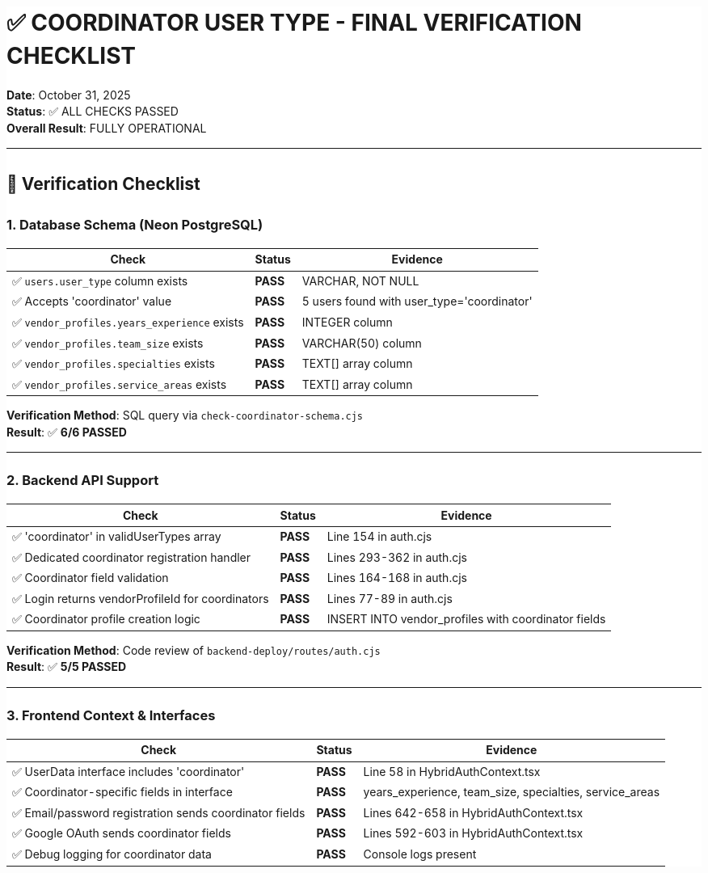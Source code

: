 # ✅ COORDINATOR USER TYPE - FINAL VERIFICATION CHECKLIST

**Date**: October 31, 2025  
**Status**: ✅ ALL CHECKS PASSED  
**Overall Result**: FULLY OPERATIONAL

---

## 🎯 Verification Checklist

### 1. Database Schema (Neon PostgreSQL)

| Check | Status | Evidence |
|-------|--------|----------|
| ✅ `users.user_type` column exists | **PASS** | VARCHAR, NOT NULL |
| ✅ Accepts 'coordinator' value | **PASS** | 5 users found with user_type='coordinator' |
| ✅ `vendor_profiles.years_experience` exists | **PASS** | INTEGER column |
| ✅ `vendor_profiles.team_size` exists | **PASS** | VARCHAR(50) column |
| ✅ `vendor_profiles.specialties` exists | **PASS** | TEXT[] array column |
| ✅ `vendor_profiles.service_areas` exists | **PASS** | TEXT[] array column |

**Verification Method**: SQL query via `check-coordinator-schema.cjs`  
**Result**: ✅ **6/6 PASSED**

---

### 2. Backend API Support

| Check | Status | Evidence |
|-------|--------|----------|
| ✅ 'coordinator' in validUserTypes array | **PASS** | Line 154 in auth.cjs |
| ✅ Dedicated coordinator registration handler | **PASS** | Lines 293-362 in auth.cjs |
| ✅ Coordinator field validation | **PASS** | Lines 164-168 in auth.cjs |
| ✅ Login returns vendorProfileId for coordinators | **PASS** | Lines 77-89 in auth.cjs |
| ✅ Coordinator profile creation logic | **PASS** | INSERT INTO vendor_profiles with coordinator fields |

**Verification Method**: Code review of `backend-deploy/routes/auth.cjs`  
**Result**: ✅ **5/5 PASSED**

---

### 3. Frontend Context & Interfaces

| Check | Status | Evidence |
|-------|--------|----------|
| ✅ UserData interface includes 'coordinator' | **PASS** | Line 58 in HybridAuthContext.tsx |
| ✅ Coordinator-specific fields in interface | **PASS** | years_experience, team_size, specialties, service_areas |
| ✅ Email/password registration sends coordinator fields | **PASS** | Lines 642-658 in HybridAuthContext.tsx |
| ✅ Google OAuth sends coordinator fields | **PASS** | Lines 592-603 in HybridAuthContext.tsx |
| ✅ Debug logging for coordinator data | **PASS** | Console logs present |
